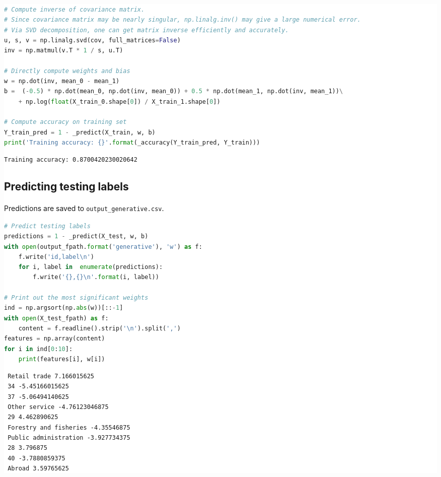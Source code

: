 
```python
# Compute inverse of covariance matrix.
# Since covariance matrix may be nearly singular, np.linalg.inv() may give a large numerical error.
# Via SVD decomposition, one can get matrix inverse efficiently and accurately.
u, s, v = np.linalg.svd(cov, full_matrices=False)
inv = np.matmul(v.T * 1 / s, u.T)

# Directly compute weights and bias
w = np.dot(inv, mean_0 - mean_1)
b =  (-0.5) * np.dot(mean_0, np.dot(inv, mean_0)) + 0.5 * np.dot(mean_1, np.dot(inv, mean_1))\
    + np.log(float(X_train_0.shape[0]) / X_train_1.shape[0]) 

# Compute accuracy on training set
Y_train_pred = 1 - _predict(X_train, w, b)
print('Training accuracy: {}'.format(_accuracy(Y_train_pred, Y_train)))
```

    Training accuracy: 0.8700420230020642


## Predicting testing labels
Predictions are saved to `output_generative.csv`.


```python
# Predict testing labels
predictions = 1 - _predict(X_test, w, b)
with open(output_fpath.format('generative'), 'w') as f:
    f.write('id,label\n')
    for i, label in  enumerate(predictions):
        f.write('{},{}\n'.format(i, label))

# Print out the most significant weights
ind = np.argsort(np.abs(w))[::-1]
with open(X_test_fpath) as f:
    content = f.readline().strip('\n').split(',')
features = np.array(content)
for i in ind[0:10]:
    print(features[i], w[i])
```

     Retail trade 7.166015625
     34 -5.45166015625
     37 -5.06494140625
     Other service -4.76123046875
     29 4.462890625
     Forestry and fisheries -4.35546875
     Public administration -3.927734375
     28 3.796875
     40 -3.7880859375
     Abroad 3.59765625

